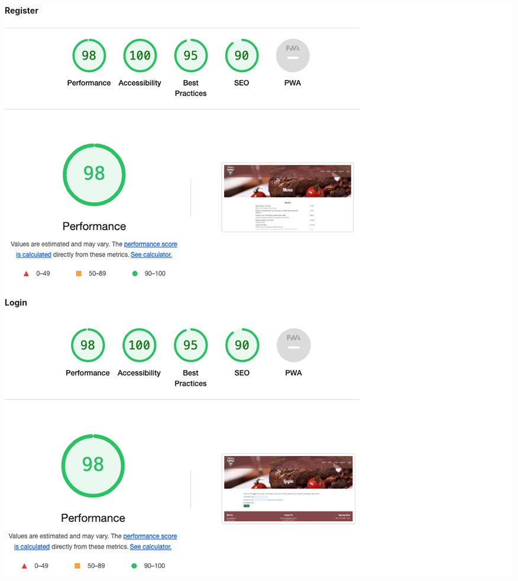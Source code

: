 #### Register

![Register Lighthouse Report](documentation/accessibility/register.png)

#### Login

![Login Lighthouse Report](documentation/accessibility/login.png)
